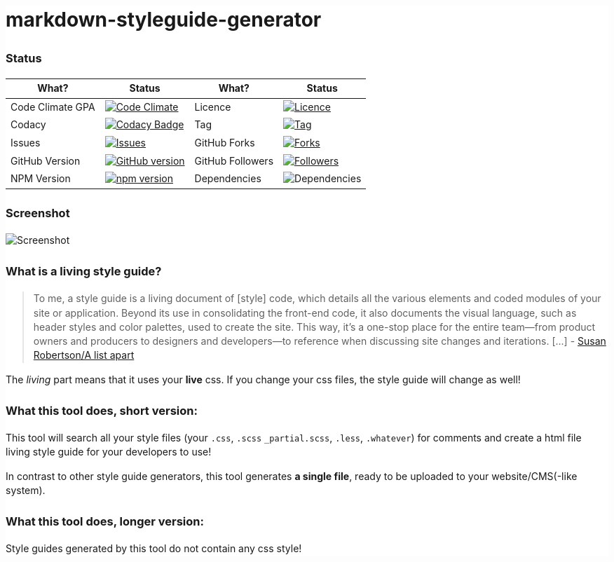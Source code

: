 # markdown-styleguide-generator

### Status
What? | Status | What? | Status
------- | ------ | ------- | ------
Code Climate GPA | [![Code Climate](https://codeclimate.com/github/emiloberg/markdown-styleguide-generator/badges/gpa.svg)](https://codeclimate.com/github/emiloberg/markdown-styleguide-generator) | Licence | [![Licence](https://img.shields.io/npm/l/markdown-styleguide-generator.svg)](https://github.com/emiloberg/markdown-styleguide-generator/blob/master/LICENSE)
Codacy | [![Codacy Badge](https://www.codacy.com/project/badge/a442e1aaa1e5494584f64992900b4632)](https://www.codacy.com/public/emiloberg/markdown-styleguide-generator) | Tag | [![Tag](https://img.shields.io/github/tag/emiloberg/markdown-styleguide-generator.svg)](https://github.com/emiloberg/markdown-styleguide-generator/tags)
Issues | [![Issues](https://img.shields.io/github/issues/emiloberg/markdown-styleguide-generator.svg)](https://github.com/emiloberg/markdown-styleguide-generator/issues) | GitHub Forks | [![Forks](https://img.shields.io/github/forks/emiloberg/markdown-styleguide-generator.svg)](https://github.com/emiloberg/markdown-styleguide-generator/network)
GitHub Version | [![GitHub version](https://badge.fury.io/gh/emiloberg%2Fmarkdown-styleguide-generator.svg)](http://badge.fury.io/gh/emiloberg%2Fmarkdown-styleguide-generator) | GitHub Followers | [![Followers](https://img.shields.io/github/followers/emiloberg.svg)](https://github.com/emiloberg/followers)
NPM Version | [![npm version](https://badge.fury.io/js/markdown-styleguide-generator.svg)](http://badge.fury.io/js/markdown-styleguide-generator) | Dependencies | ![Dependencies](https://david-dm.org/emiloberg/markdown-styleguide-generator.svg)

### Screenshot
![Screenshot](https://raw.githubusercontent.com/emiloberg/markdown-styleguide-generator/master/docs/screenshot-sample.png)

### What is a living style guide?
> To me, a style guide is a living document of [style] code, which details all the various elements and coded modules of your site or application. Beyond its use in consolidating the front-end code, it also documents the visual language, such as header styles and color palettes, used to create the site. This way, it’s a one-stop place for the entire team—from product owners and producers to designers and developers—to reference when discussing site changes and iterations. [...] - [Susan Robertson/A list apart](http://alistapart.com/article/creating-style-guides)

The _living_ part means that it uses your **live** css. If you change your css files, the style guide will change as well!

### What this tool does, short version:
This tool will search all your style files (your `.css`, `.scss` `_partial.scss`, `.less`, `.whatever`) for comments and create a html file living style guide for your developers to use!

In contrast to other style guide generators, this tool generates **a single file**, ready to be uploaded to your website/CMS(-like system).

### What this tool does, longer version:

Style guides generated by this tool do not contain any css style!

